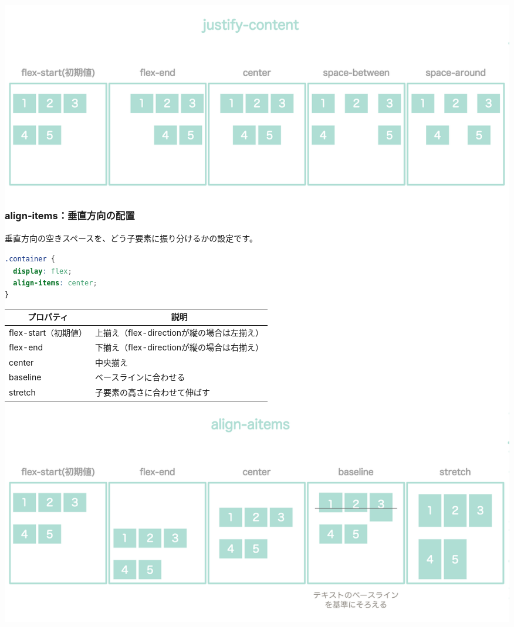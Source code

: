 ![jusify-content](ss-flexbox-04.png)

### align-items：垂直方向の配置

垂直方向の空きスペースを、どう子要素に振り分けるかの設定です。

```css
.container {
  display: flex;
  align-items: center;
}
```

| プロパティ | 説明 |
| ---- | ---- |
| flex-start（初期値） | 上揃え（flex-directionが縦の場合は左揃え） |
| flex-end | 下揃え（flex-directionが縦の場合は右揃え） |
| center | 中央揃え |
| baseline | ベースラインに合わせる |
| stretch | 子要素の高さに合わせて伸ばす |

![align-items](ss-flexbox-05.png)
